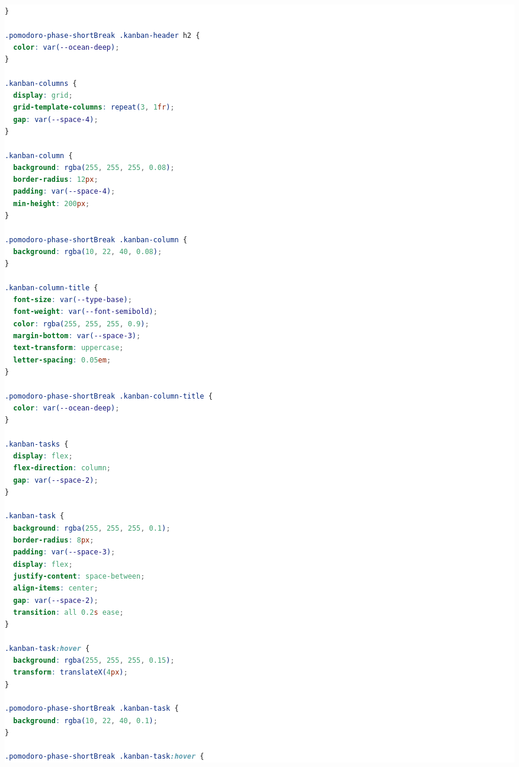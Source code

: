 ```css
}

.pomodoro-phase-shortBreak .kanban-header h2 {
  color: var(--ocean-deep);
}

.kanban-columns {
  display: grid;
  grid-template-columns: repeat(3, 1fr);
  gap: var(--space-4);
}

.kanban-column {
  background: rgba(255, 255, 255, 0.08);
  border-radius: 12px;
  padding: var(--space-4);
  min-height: 200px;
}

.pomodoro-phase-shortBreak .kanban-column {
  background: rgba(10, 22, 40, 0.08);
}

.kanban-column-title {
  font-size: var(--type-base);
  font-weight: var(--font-semibold);
  color: rgba(255, 255, 255, 0.9);
  margin-bottom: var(--space-3);
  text-transform: uppercase;
  letter-spacing: 0.05em;
}

.pomodoro-phase-shortBreak .kanban-column-title {
  color: var(--ocean-deep);
}

.kanban-tasks {
  display: flex;
  flex-direction: column;
  gap: var(--space-2);
}

.kanban-task {
  background: rgba(255, 255, 255, 0.1);
  border-radius: 8px;
  padding: var(--space-3);
  display: flex;
  justify-content: space-between;
  align-items: center;
  gap: var(--space-2);
  transition: all 0.2s ease;
}

.kanban-task:hover {
  background: rgba(255, 255, 255, 0.15);
  transform: translateX(4px);
}

.pomodoro-phase-shortBreak .kanban-task {
  background: rgba(10, 22, 40, 0.1);
}

.pomodoro-phase-shortBreak .kanban-task:hover {
```